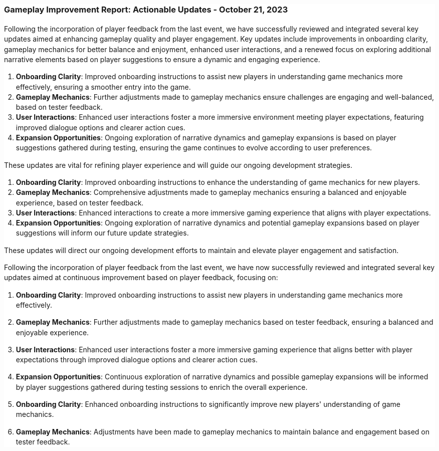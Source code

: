 

### Gameplay Improvement Report: Actionable Updates - October 21, 2023

Following the incorporation of player feedback from the last event, we have successfully reviewed and integrated several key updates aimed at enhancing gameplay quality and player engagement. Key updates include improvements in onboarding clarity, gameplay mechanics for better balance and enjoyment, enhanced user interactions, and a renewed focus on exploring additional narrative elements based on player suggestions to ensure a dynamic and engaging experience.

1. **Onboarding Clarity**: Improved onboarding instructions to assist new players in understanding game mechanics more effectively, ensuring a smoother entry into the game.
2. **Gameplay Mechanics**: Further adjustments made to gameplay mechanics ensure challenges are engaging and well-balanced, based on tester feedback.
3. **User Interactions**: Enhanced user interactions foster a more immersive environment meeting player expectations, featuring improved dialogue options and clearer action cues.
4. **Expansion Opportunities**: Ongoing exploration of narrative dynamics and gameplay expansions is based on player suggestions gathered during testing, ensuring the game continues to evolve according to user preferences.

These updates are vital for refining player experience and will guide our ongoing development strategies.

1. **Onboarding Clarity**: Improved onboarding instructions to enhance the understanding of game mechanics for new players.
2. **Gameplay Mechanics**: Comprehensive adjustments made to gameplay mechanics ensuring a balanced and enjoyable experience, based on tester feedback.
3. **User Interactions**: Enhanced interactions to create a more immersive gaming experience that aligns with player expectations.
4. **Expansion Opportunities**: Ongoing exploration of narrative dynamics and potential gameplay expansions based on player suggestions will inform our future update strategies.

These updates will direct our ongoing development efforts to maintain and elevate player engagement and satisfaction.

Following the incorporation of player feedback from the last event, we have now successfully reviewed and integrated several key updates aimed at continuous improvement based on player feedback, focusing on:
1. **Onboarding Clarity**: Improved onboarding instructions to assist new players in understanding game mechanics more effectively.
2. **Gameplay Mechanics**: Further adjustments made to gameplay mechanics based on tester feedback, ensuring a balanced and enjoyable experience.
3. **User Interactions**: Enhanced user interactions foster a more immersive gaming experience that aligns better with player expectations through improved dialogue options and clearer action cues.
4. **Expansion Opportunities**: Continuous exploration of narrative dynamics and possible gameplay expansions will be informed by player suggestions gathered during testing sessions to enrich the overall experience.

1. **Onboarding Clarity**: Enhanced onboarding instructions to significantly improve new players' understanding of game mechanics. 

2. **Gameplay Mechanics**: Adjustments have been made to gameplay mechanics to maintain balance and engagement based on tester feedback.
